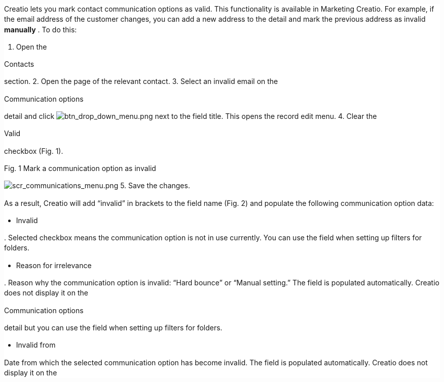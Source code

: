 

 Creatio lets you mark contact communication options as valid. This functionality is available in Marketing Creatio. For example, if the email address of the customer changes, you can add a new address to the detail and mark the previous address as invalid
 **manually** 
 . To do this:
 


1. Open the
 
 Contacts
 
 section.
2. Open the page of the relevant contact.
3. Select an invalid email on the
 
 Communication options
 
 detail and click
 ![btn_drop_down_menu.png](/docs/sites/en/files/images/CRM_Tools/communications_and_addresses/btn_drop_down_menu.png)
 next to the field title. This opens the record edit menu.
4. Clear the
 
 Valid
 
 checkbox (Fig. 1).
 




 Fig. 1 Mark a communication option as invalid
 

![scr_communications_menu.png](/docs/sites/en/files/images/CRM_Tools/communications_and_addresses/scr_communications_menu.png)
5. Save the changes.



 As a result, Creatio will add “invalid” in brackets to the field name (Fig. 2) and populate the following communication option data:
 


* Invalid
 
 . Selected checkbox means the communication option is not in use currently. You can use the field when setting up filters for folders.
* Reason for irrelevance
 
 . Reason why the communication option is invalid: “Hard bounce” or “Manual setting.” The field is populated automatically. Creatio does not display it on the
 
 Communication options
 
 detail but you can use the field when setting up filters for folders.
* Invalid from
 
 Date from which the selected communication option has become invalid. The field is populated automatically. Creatio does not display it on the
 